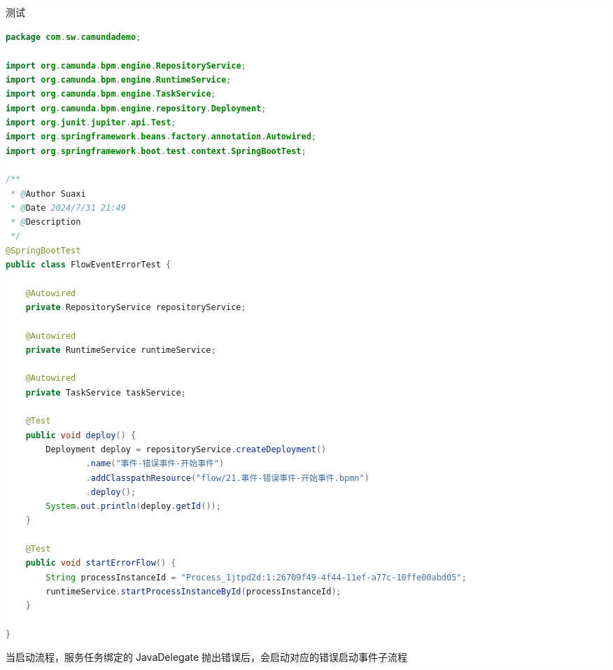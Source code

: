 


测试

```java
package com.sw.camundademo;

import org.camunda.bpm.engine.RepositoryService;
import org.camunda.bpm.engine.RuntimeService;
import org.camunda.bpm.engine.TaskService;
import org.camunda.bpm.engine.repository.Deployment;
import org.junit.jupiter.api.Test;
import org.springframework.beans.factory.annotation.Autowired;
import org.springframework.boot.test.context.SpringBootTest;

/**
 * @Author Suaxi
 * @Date 2024/7/31 21:49
 * @Description
 */
@SpringBootTest
public class FlowEventErrorTest {

    @Autowired
    private RepositoryService repositoryService;

    @Autowired
    private RuntimeService runtimeService;

    @Autowired
    private TaskService taskService;

    @Test
    public void deploy() {
        Deployment deploy = repositoryService.createDeployment()
                .name("事件-错误事件-开始事件")
                .addClasspathResource("flow/21.事件-错误事件-开始事件.bpmn")
                .deploy();
        System.out.println(deploy.getId());
    }

    @Test
    public void startErrorFlow() {
        String processInstanceId = "Process_1jtpd2d:1:26709f49-4f44-11ef-a77c-10ffe00abd05";
        runtimeService.startProcessInstanceById(processInstanceId);
    }
    
}
```



当启动流程，服务任务绑定的 JavaDelegate 抛出错误后，会启动对应的错误启动事件子流程
